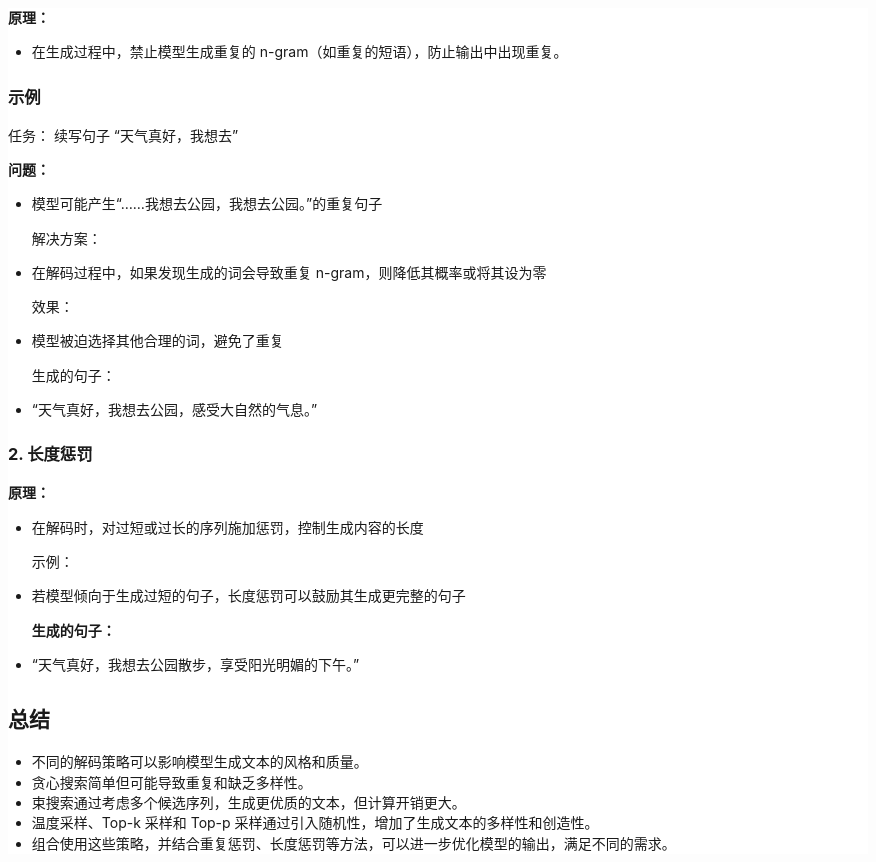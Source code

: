 **原理：**

- 在生成过程中，禁止模型生成重复的 n-gram（如重复的短语），防止输出中出现重复。

### 示例

任务： 续写句子 “天气真好，我想去”

**问题：**

- 模型可能产生“……我想去公园，我想去公园。”的重复句子

  解决方案：

- 在解码过程中，如果发现生成的词会导致重复 n-gram，则降低其概率或将其设为零

  效果：

- 模型被迫选择其他合理的词，避免了重复

  生成的句子：

- “天气真好，我想去公园，感受大自然的气息。”

### 2. 长度惩罚

**原理：**

- 在解码时，对过短或过长的序列施加惩罚，控制生成内容的长度

  示例：

- 若模型倾向于生成过短的句子，长度惩罚可以鼓励其生成更完整的句子

  **生成的句子：**

- “天气真好，我想去公园散步，享受阳光明媚的下午。”



## **总结**

- 不同的解码策略可以影响模型生成文本的风格和质量。
- 贪心搜索简单但可能导致重复和缺乏多样性。
- 束搜索通过考虑多个候选序列，生成更优质的文本，但计算开销更大。
- 温度采样、Top-k 采样和 Top-p 采样通过引入随机性，增加了生成文本的多样性和创造性。
- 组合使用这些策略，并结合重复惩罚、长度惩罚等方法，可以进一步优化模型的输出，满足不同的需求。